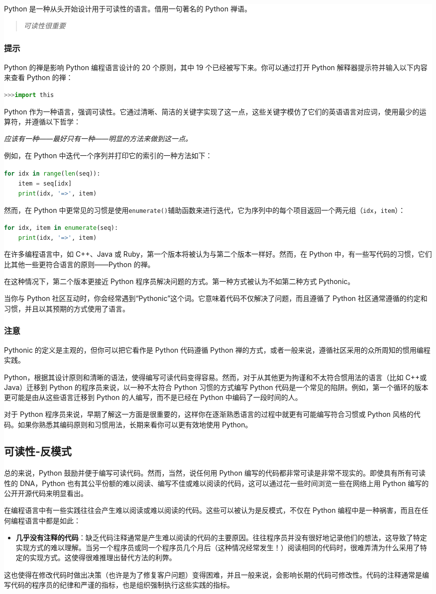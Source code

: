 Python 是一种从头开始设计用于可读性的语言。借用一句著名的 Python 禅语。

> *可读性很重要*

### 提示

Python 的禅是影响 Python 编程语言设计的 20 个原则，其中 19 个已经被写下来。你可以通过打开 Python 解释器提示符并输入以下内容来查看 Python 的禅：

```py
>>>import this

```

Python 作为一种语言，强调可读性。它通过清晰、简洁的关键字实现了这一点，这些关键字模仿了它们的英语语言对应词，使用最少的运算符，并遵循以下哲学：

*应该有一种——最好只有一种——明显的方法来做到这一点。*

例如，在 Python 中迭代一个序列并打印它的索引的一种方法如下：

```py
for idx in range(len(seq)):
    item = seq[idx]
    print(idx, '=>', item)
```

然而，在 Python 中更常见的习惯是使用`enumerate()`辅助函数来进行迭代，它为序列中的每个项目返回一个两元组（`idx`，`item`）：

```py
for idx, item in enumerate(seq):
    print(idx, '=>', item)
```

在许多编程语言中，如 C++、Java 或 Ruby，第一个版本将被认为与第二个版本一样好。然而，在 Python 中，有一些写代码的习惯，它们比其他一些更符合语言的原则——Python 的禅。

在这种情况下，第二个版本更接近 Python 程序员解决问题的方式。第一种方式被认为不如第二种方式 Pythonic。

当你与 Python 社区互动时，你会经常遇到“Pythonic”这个词。它意味着代码不仅解决了问题，而且遵循了 Python 社区通常遵循的约定和习惯，并且以其预期的方式使用了语言。

### 注意

Pythonic 的定义是主观的，但你可以把它看作是 Python 代码遵循 Python 禅的方式，或者一般来说，遵循社区采用的众所周知的惯用编程实践。

Python，根据其设计原则和清晰的语法，使得编写可读代码变得容易。然而，对于从其他更为拘谨和不太符合惯用法的语言（比如 C++或 Java）迁移到 Python 的程序员来说，以一种不太符合 Python 习惯的方式编写 Python 代码是一个常见的陷阱。例如，第一个循环的版本更可能是由从这些语言迁移到 Python 的人编写，而不是已经在 Python 中编码了一段时间的人。

对于 Python 程序员来说，早期了解这一方面是很重要的，这样你在逐渐熟悉语言的过程中就更有可能编写符合习惯或 Python 风格的代码。如果你熟悉其编码原则和习惯用法，长期来看你可以更有效地使用 Python。

## 可读性-反模式

总的来说，Python 鼓励并便于编写可读代码。然而，当然，说任何用 Python 编写的代码都非常可读是非常不现实的。即使具有所有可读性的 DNA，Python 也有其公平份额的难以阅读、编写不佳或难以阅读的代码，这可以通过花一些时间浏览一些在网络上用 Python 编写的公开开源代码来明显看出。

在编程语言中有一些实践往往会产生难以阅读或难以阅读的代码。这些可以被认为是反模式，不仅在 Python 编程中是一种祸害，而且在任何编程语言中都是如此：

+   **几乎没有注释的代码**：缺乏代码注释通常是产生难以阅读的代码的主要原因。往往程序员并没有很好地记录他们的想法，这导致了特定实现方式的难以理解。当另一个程序员或同一个程序员几个月后（这种情况经常发生！）阅读相同的代码时，很难弄清为什么采用了特定的实现方式。这使得很难推理出替代方法的利弊。

这也使得在修改代码时做出决策（也许是为了修复客户问题）变得困难，并且一般来说，会影响长期的代码可修改性。代码的注释通常是编写代码的程序员的纪律和严谨的指标，也是组织强制执行这些实践的指标。
